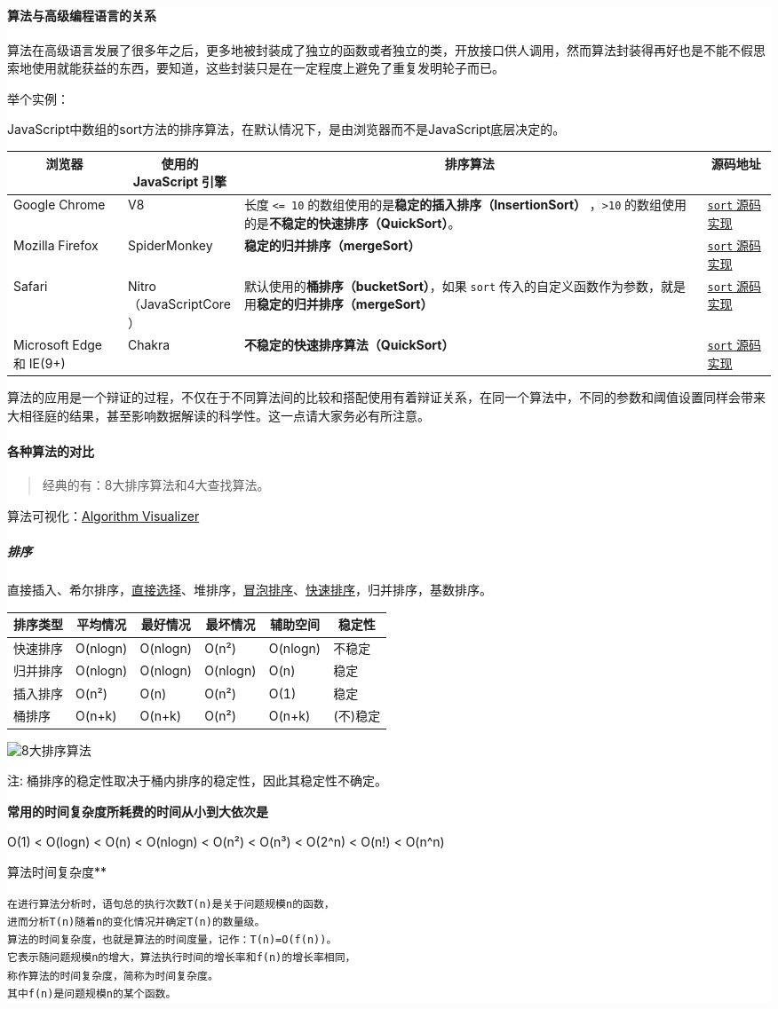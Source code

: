 #### 算法与高级编程语言的关系

算法在高级语言发展了很多年之后，更多地被封装成了独立的函数或者独立的类，开放接口供人调用，然而算法封装得再好也是不能不假思索地使用就能获益的东西，要知道，这些封装只是在一定程度上避免了重复发明轮子而已。

举个实例：

JavaScript中数组的sort方法的排序算法，在默认情况下，是由浏览器而不是JavaScript底层决定的。

| 浏览器                   | 使用的 JavaScript 引擎   | 排序算法                                                     | 源码地址                                                     |
| ------------------------ | ------------------------ | ------------------------------------------------------------ | ------------------------------------------------------------ |
| Google Chrome            | V8                       | 长度 `<= 10` 的数组使用的是**稳定的插入排序（InsertionSort）** ，`>10` 的数组使用的是**不稳定的快速排序（QuickSort）**。 | [`sort` 源码实现](https://github.com/v8/v8/blob/master/src/js/array.js#L768) |
| Mozilla Firefox          | SpiderMonkey             | **稳定的归并排序（mergeSort）**                              | [`sort` 源码实现](https://github.com/mozilla/gecko-dev/blob/master/js/src/builtin/Array.js) |
| Safari                   | Nitro（JavaScriptCore ） | 默认使用的**桶排序（bucketSort）**，如果 `sort` 传入的自定义函数作为参数，就是用**稳定的归并排序（mergeSort）** | [`sort` 源码实现](https://github.com/WebKit/webkit/blob/master/Source/JavaScriptCore/builtins/ArrayPrototype.js#L423) |
| Microsoft Edge 和 IE(9+) | Chakra                   | **不稳定的快速排序算法（QuickSort）**                        | [`sort` 源码实现](https://github.com/Microsoft/ChakraCore/blob/master/lib/Common/DataStructures/QuickSort.h) |
算法的应用是一个辩证的过程，不仅在于不同算法间的比较和搭配使用有着辩证关系，在同一个算法中，不同的参数和阈值设置同样会带来大相径庭的结果，甚至影响数据解读的科学性。这一点请大家务必有所注意。
#### 各种算法的对比

> 经典的有：8大排序算法和4大查找算法。

算法可视化：[Algorithm Visualizer](https://github.com/parkjs814/AlgorithmVisualizer)

##### 排序

直接插入、希尔排序，[直接选择](https://github.com/TingGe/knowledge/blob/master/javascript/others/javascript.algorithms/canvas/selection_sort.html)、堆排序，[冒泡排序](https://github.com/TingGe/knowledge/blob/master/javascript/others/javascript.algorithms/canvas/bubble_sort.html)、[快速排序](https://github.com/TingGe/knowledge/blob/master/javascript/others/javascript.algorithms/canvas/quicksort.html)，归并排序，基数排序。

| 排序类型 | 平均情况 | 最好情况 | 最坏情况 | 辅助空间 | 稳定性   |
| -------- | -------- | -------- | -------- | -------- | -------- |
| 快速排序 | O(nlogn) | O(nlogn) | O(n²)    | O(nlogn) | 不稳定   |
| 归并排序 | O(nlogn) | O(nlogn) | O(nlogn) | O(n)     | 稳定     |
| 插入排序 | O(n²)    | O(n)     | O(n²)    | O(1)     | 稳定     |
| 桶排序   | O(n+k)   | O(n+k)   | O(n²)    | O(n+k)   | (不)稳定 |

![8大排序算法](./img/sorting-algorithm.png)

注: 桶排序的稳定性取决于桶内排序的稳定性，因此其稳定性不确定。

**常用的时间复杂度所耗费的时间从小到大依次是**

O(1) < O(logn) < O(n) < O(nlogn) < O(n²) < O(n³) < O(2^n) < O(n!) < O(n^n)

算法时间复杂度**

```
在进行算法分析时，语句总的执行次数T(n)是关于问题规模n的函数，
进而分析T(n)随着n的变化情况并确定T(n)的数量级。
算法的时间复杂度，也就是算法的时间度量，记作：T(n)=O(f(n))。
它表示随问题规模n的增大，算法执行时间的增长率和f(n)的增长率相同，
称作算法的时间复杂度，简称为时间复杂度。
其中f(n)是问题规模n的某个函数。
```
